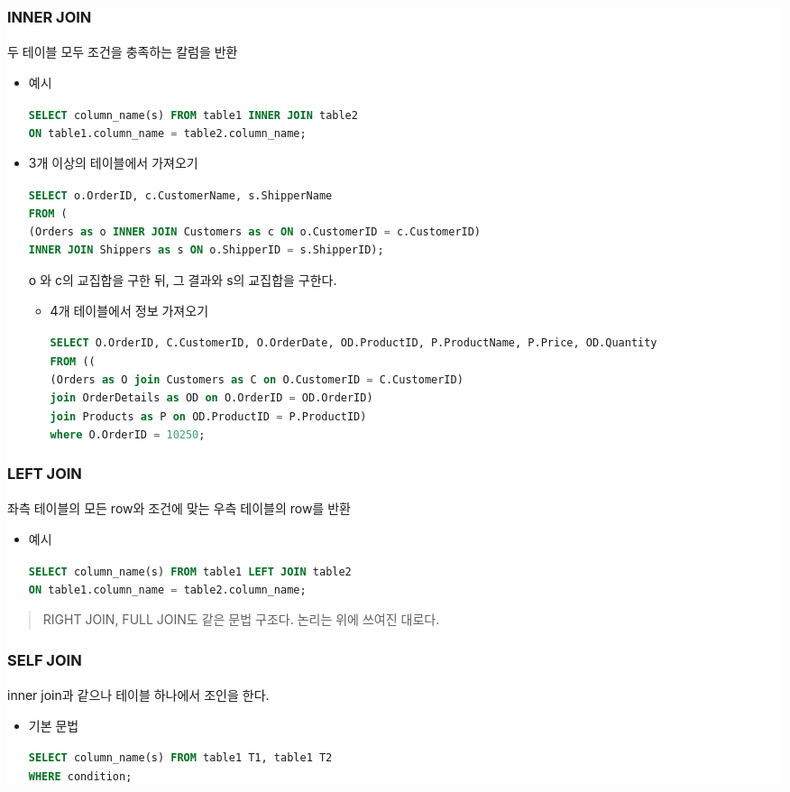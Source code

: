 ### INNER JOIN

두 테이블 모두 조건을 충족하는 칼럼을 반환

- 예시

  ```sql
  SELECT column_name(s) FROM table1 INNER JOIN table2
  ON table1.column_name = table2.column_name;
  ```

- 3개 이상의 테이블에서 가져오기

  ```sql
  SELECT o.OrderID, c.CustomerName, s.ShipperName
  FROM (
  (Orders as o INNER JOIN Customers as c ON o.CustomerID = c.CustomerID)
  INNER JOIN Shippers as s ON o.ShipperID = s.ShipperID);
  ```

  o 와 c의 교집합을 구한 뒤, 그 결과와 s의 교집합을 구한다.
  
  - 4개 테이블에서 정보 가져오기
  
    ```sql
    SELECT O.OrderID, C.CustomerID, O.OrderDate, OD.ProductID, P.ProductName, P.Price, OD.Quantity 
    FROM ((
    (Orders as O join Customers as C on O.CustomerID = C.CustomerID)
    join OrderDetails as OD on O.OrderID = OD.OrderID)
    join Products as P on OD.ProductID = P.ProductID)
    where O.OrderID = 10250;
    ```
  
    

### LEFT JOIN

좌측 테이블의 모든 row와 조건에 맞는 우측 테이블의 row를 반환

- 예시

  ```sql
  SELECT column_name(s) FROM table1 LEFT JOIN table2
  ON table1.column_name = table2.column_name;
  ```

> RIGHT JOIN, FULL JOIN도 같은 문법 구조다. 논리는 위에 쓰여진 대로다.



### SELF JOIN

inner join과 같으나 테이블 하나에서 조인을 한다.

- 기본 문법

  ```sql
  SELECT column_name(s) FROM table1 T1, table1 T2
  WHERE condition;
  ```
